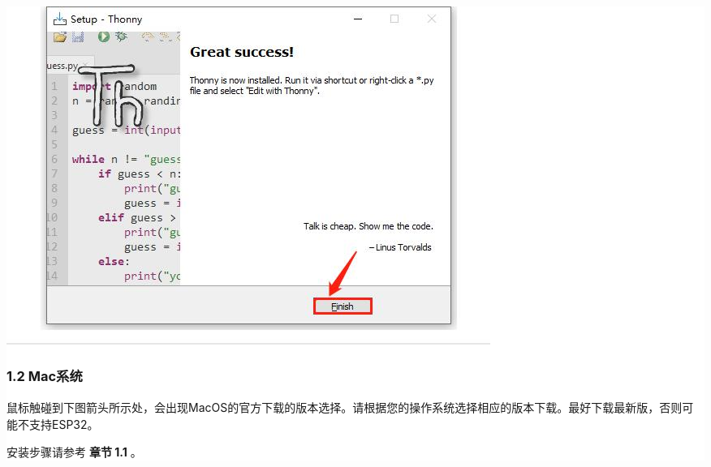 ![image15](pictures/image15.jpeg)

### 1.2 Mac系统

鼠标触碰到下图箭头所示处，会出现MacOS的官方下载的版本选择。请根据您的操作系统选择相应的版本下载。最好下载最新版，否则可能不支持ESP32。

安装步骤请参考 **章节 1.1** 。

